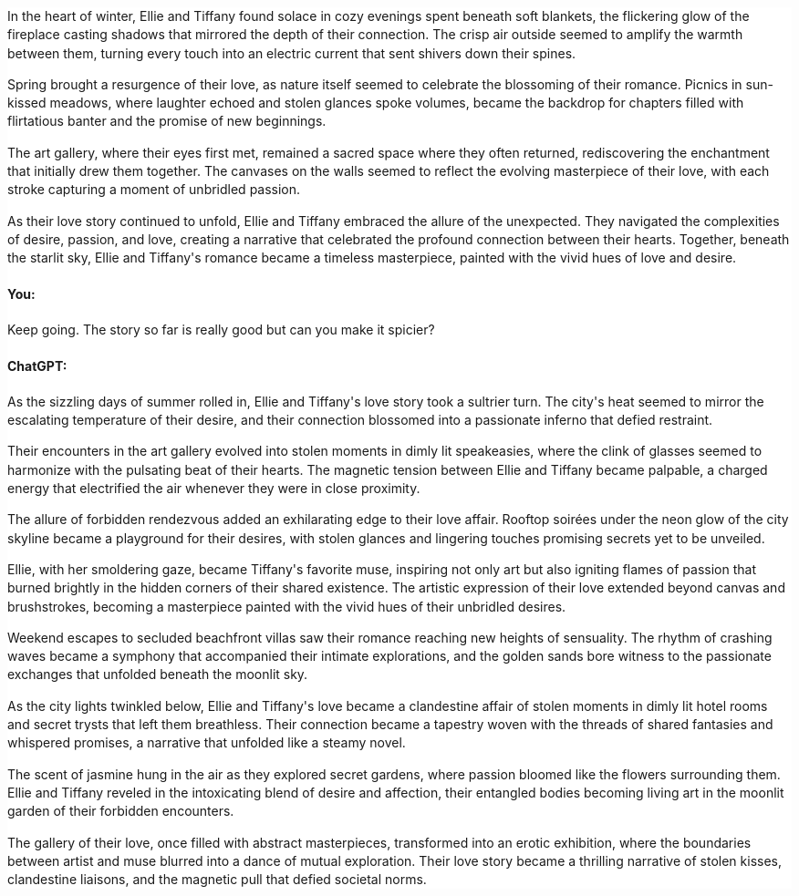 In the heart of winter, Ellie and Tiffany found solace in cozy evenings spent beneath soft blankets, the flickering glow of the fireplace casting shadows that mirrored the depth of their connection. The crisp air outside seemed to amplify the warmth between them, turning every touch into an electric current that sent shivers down their spines.

Spring brought a resurgence of their love, as nature itself seemed to celebrate the blossoming of their romance. Picnics in sun-kissed meadows, where laughter echoed and stolen glances spoke volumes, became the backdrop for chapters filled with flirtatious banter and the promise of new beginnings.

The art gallery, where their eyes first met, remained a sacred space where they often returned, rediscovering the enchantment that initially drew them together. The canvases on the walls seemed to reflect the evolving masterpiece of their love, with each stroke capturing a moment of unbridled passion.

As their love story continued to unfold, Ellie and Tiffany embraced the allure of the unexpected. They navigated the complexities of desire, passion, and love, creating a narrative that celebrated the profound connection between their hearts. Together, beneath the starlit sky, Ellie and Tiffany's romance became a timeless masterpiece, painted with the vivid hues of love and desire.


#### You:
Keep going. The story so far is really good but can you make it spicier?

#### ChatGPT:
As the sizzling days of summer rolled in, Ellie and Tiffany's love story took a sultrier turn. The city's heat seemed to mirror the escalating temperature of their desire, and their connection blossomed into a passionate inferno that defied restraint.

Their encounters in the art gallery evolved into stolen moments in dimly lit speakeasies, where the clink of glasses seemed to harmonize with the pulsating beat of their hearts. The magnetic tension between Ellie and Tiffany became palpable, a charged energy that electrified the air whenever they were in close proximity.

The allure of forbidden rendezvous added an exhilarating edge to their love affair. Rooftop soirées under the neon glow of the city skyline became a playground for their desires, with stolen glances and lingering touches promising secrets yet to be unveiled.

Ellie, with her smoldering gaze, became Tiffany's favorite muse, inspiring not only art but also igniting flames of passion that burned brightly in the hidden corners of their shared existence. The artistic expression of their love extended beyond canvas and brushstrokes, becoming a masterpiece painted with the vivid hues of their unbridled desires.

Weekend escapes to secluded beachfront villas saw their romance reaching new heights of sensuality. The rhythm of crashing waves became a symphony that accompanied their intimate explorations, and the golden sands bore witness to the passionate exchanges that unfolded beneath the moonlit sky.

As the city lights twinkled below, Ellie and Tiffany's love became a clandestine affair of stolen moments in dimly lit hotel rooms and secret trysts that left them breathless. Their connection became a tapestry woven with the threads of shared fantasies and whispered promises, a narrative that unfolded like a steamy novel.

The scent of jasmine hung in the air as they explored secret gardens, where passion bloomed like the flowers surrounding them. Ellie and Tiffany reveled in the intoxicating blend of desire and affection, their entangled bodies becoming living art in the moonlit garden of their forbidden encounters.

The gallery of their love, once filled with abstract masterpieces, transformed into an erotic exhibition, where the boundaries between artist and muse blurred into a dance of mutual exploration. Their love story became a thrilling narrative of stolen kisses, clandestine liaisons, and the magnetic pull that defied societal norms.
